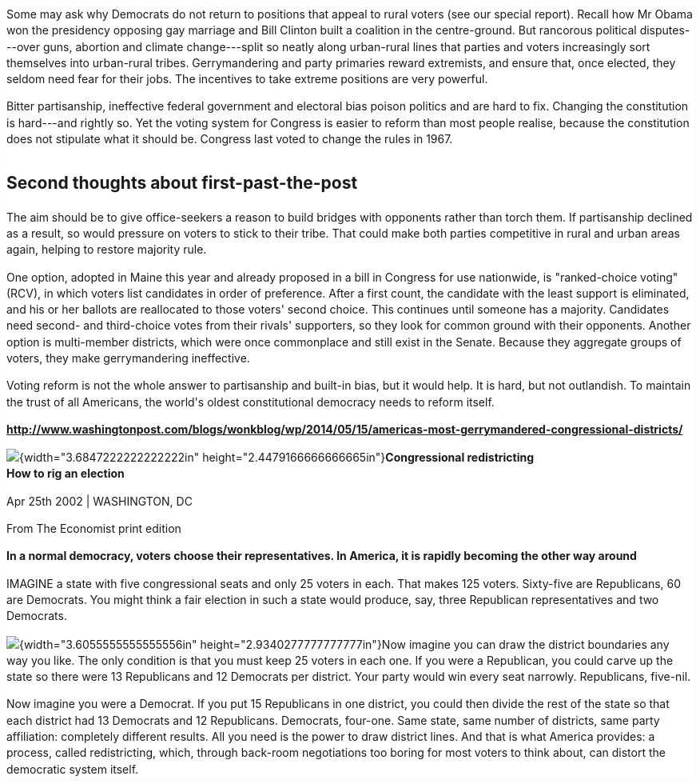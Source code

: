Some may ask why Democrats do not return to positions that appeal to rural voters (see our special report). Recall how Mr Obama won the presidency opposing gay marriage and Bill Clinton built a coalition in the centre-ground. But rancorous political disputes---over guns, abortion and climate change---split so neatly along urban-rural lines that parties and voters increasingly sort themselves into urban-rural tribes. Gerrymandering and party primaries reward extremists, and ensure that, once elected, they seldom need fear for their jobs. The incentives to take extreme positions are very powerful.

Bitter partisanship, ineffective federal government and electoral bias poison politics and are hard to fix. Changing the constitution is hard---and rightly so. Yet the voting system for Congress is easier to reform than most people realise, because the constitution does not stipulate what it should be. Congress last voted to change the rules in 1967.

## Second thoughts about first-past-the-post

The aim should be to give office-seekers a reason to build bridges with opponents rather than torch them. If partisanship declined as a result, so would pressure on voters to stick to their tribe. That could make both parties competitive in rural and urban areas again, helping to restore majority rule.

One option, adopted in Maine this year and already proposed in a bill in Congress for use nationwide, is "ranked-choice voting" (RCV), in which voters list candidates in order of preference. After a first count, the candidate with the least support is eliminated, and his or her ballots are reallocated to those voters' second choice. This continues until someone has a majority. Candidates need second- and third-choice votes from their rivals' supporters, so they look for common ground with their opponents. Another option is multi-member districts, which were once commonplace and still exist in the Senate. Because they aggregate groups of voters, they make gerrymandering ineffective.

Voting reform is not the whole answer to partisanship and built-in bias, but it would help. It is hard, but not outlandish. To maintain the trust of all Americans, the world's oldest constitutional democracy needs to reform itself.

**<http://www.washingtonpost.com/blogs/wonkblog/wp/2014/05/15/americas-most-gerrymandered-congressional-districts/>**

![](media/image1.png){width="3.6847222222222222in" height="2.4479166666666665in"}**Congressional redistricting**\
**How to rig an election**

Apr 25th 2002 \| WASHINGTON, DC

From The Economist print edition

**In a normal democracy, voters choose their representatives. In America, it is rapidly becoming the other way around**

IMAGINE a state with five congressional seats and only 25 voters in each. That makes 125 voters. Sixty-five are Republicans, 60 are Democrats. You might think a fair election in such a state would produce, say, three Republican representatives and two Democrats.

![](media/image2.png){width="3.6055555555555556in" height="2.9340277777777777in"}Now imagine you can draw the district boundaries any way you like. The only condition is that you must keep 25 voters in each one. If you were a Republican, you could carve up the state so there were 13 Republicans and 12 Democrats per district. Your party would win every seat narrowly. Republicans, five-nil.

Now imagine you were a Democrat. If you put 15 Republicans in one district, you could then divide the rest of the state so that each district had 13 Democrats and 12 Republicans. Democrats, four-one. Same state, same number of districts, same party affiliation: completely different results. All you need is the power to draw district lines. And that is what America provides: a process, called redistricting, which, through back-room negotiations too boring for most voters to think about, can distort the democratic system itself.
